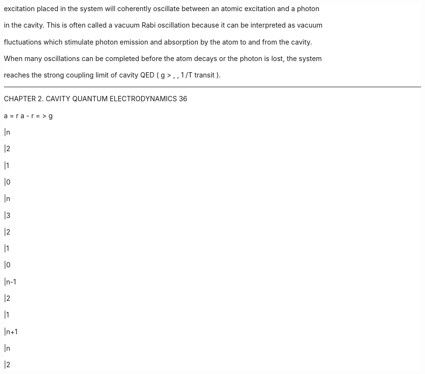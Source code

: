 excitation placed in the system will coherently oscillate between an atomic excitation and a photon

in the cavity. This is often called a vacuum Rabi oscillation because it can be interpreted as vacuum

fluctuations which stimulate photon emission and absorption by the atom to and from the cavity.

When many oscillations can be completed before the atom decays or the photon is lost, the system

reaches the strong coupling limit of cavity QED ( g >   , , 1 /T transit ).


-----


CHAPTER 2. CAVITY QUANTUM ELECTRODYNAMICS 36

 a =  r  a -  r =  > g



|n 

|2 

|1 

|0 


|n

|3

|2

|1

|0


|n-1

|2 

|1 


|n+1

|n 

|2 
